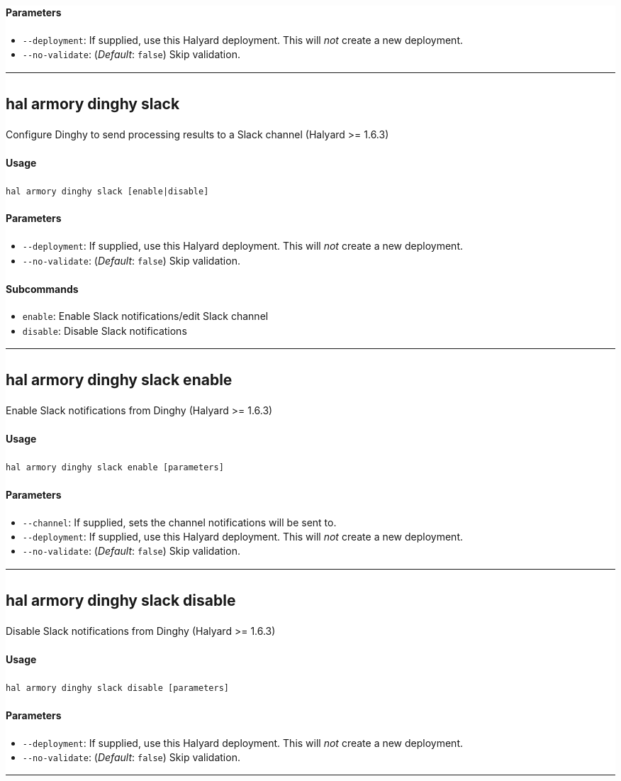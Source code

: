 #### Parameters
 * `--deployment`: If supplied, use this Halyard deployment. This will _not_ create a new deployment.
 * `--no-validate`: (*Default*: `false`) Skip validation.

---
## hal armory dinghy slack

Configure Dinghy to send processing results to a Slack channel  (Halyard >= 1.6.3)

#### Usage
```
hal armory dinghy slack [enable|disable]
```

#### Parameters
 * `--deployment`: If supplied, use this Halyard deployment. This will _not_ create a new deployment.
 * `--no-validate`: (*Default*: `false`) Skip validation.

#### Subcommands
 * `enable`: Enable Slack notifications/edit Slack channel
 * `disable`: Disable Slack notifications

---
## hal armory dinghy slack enable

Enable Slack notifications from Dinghy (Halyard >= 1.6.3)

#### Usage
```
hal armory dinghy slack enable [parameters]
```

#### Parameters
 * `--channel`: If supplied, sets the channel notifications will be sent to.
 * `--deployment`: If supplied, use this Halyard deployment. This will _not_ create a new deployment.
 * `--no-validate`: (*Default*: `false`) Skip validation.

---
## hal armory dinghy slack disable

Disable Slack notifications from Dinghy (Halyard >= 1.6.3)

#### Usage
```
hal armory dinghy slack disable [parameters]
```

#### Parameters
 * `--deployment`: If supplied, use this Halyard deployment. This will _not_ create a new deployment.
 * `--no-validate`: (*Default*: `false`) Skip validation.

---